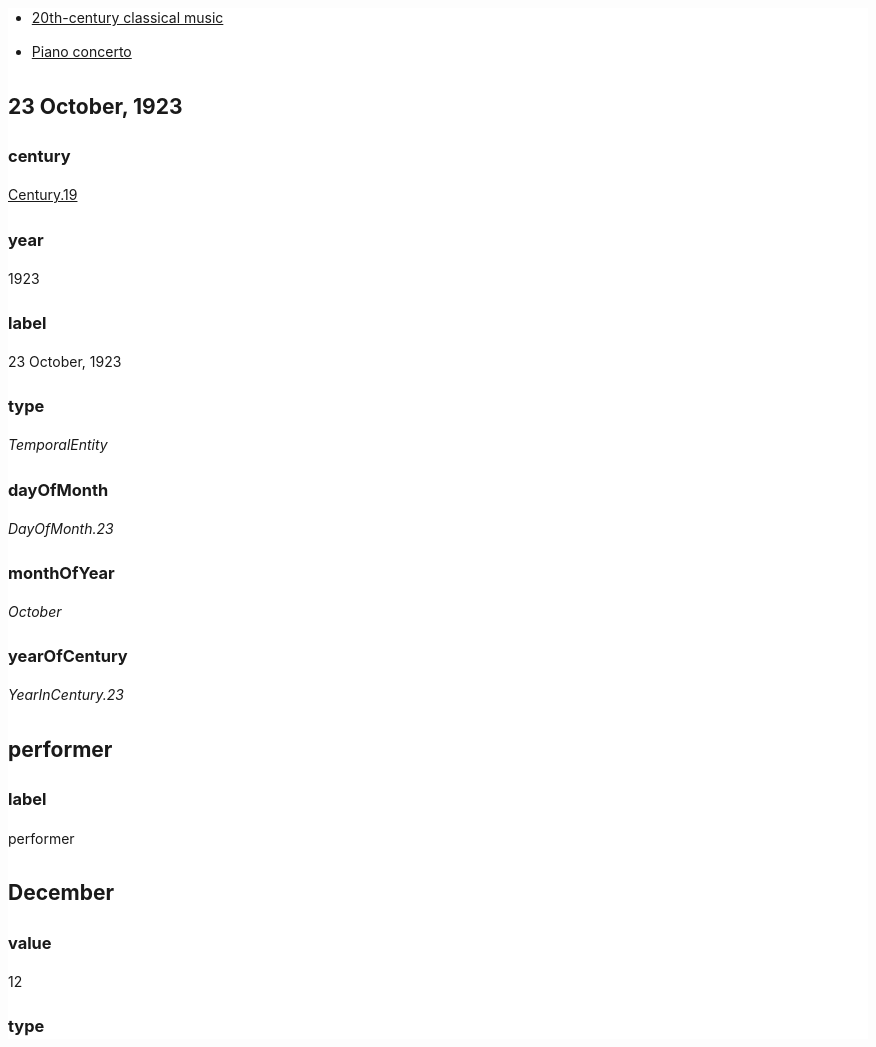  - [20th-century classical music](#20th-century-classical-music)

 - [Piano concerto](#Piano-concerto)

## 23 October, 1923

### century


[Century.19](#Century.19)

### year


1923

### label


23 October, 1923

### type


*TemporalEntity*

### dayOfMonth


*DayOfMonth.23*

### monthOfYear


*October*

### yearOfCentury


*YearInCentury.23*

## performer

### label


performer

## December

### value


12

### type
